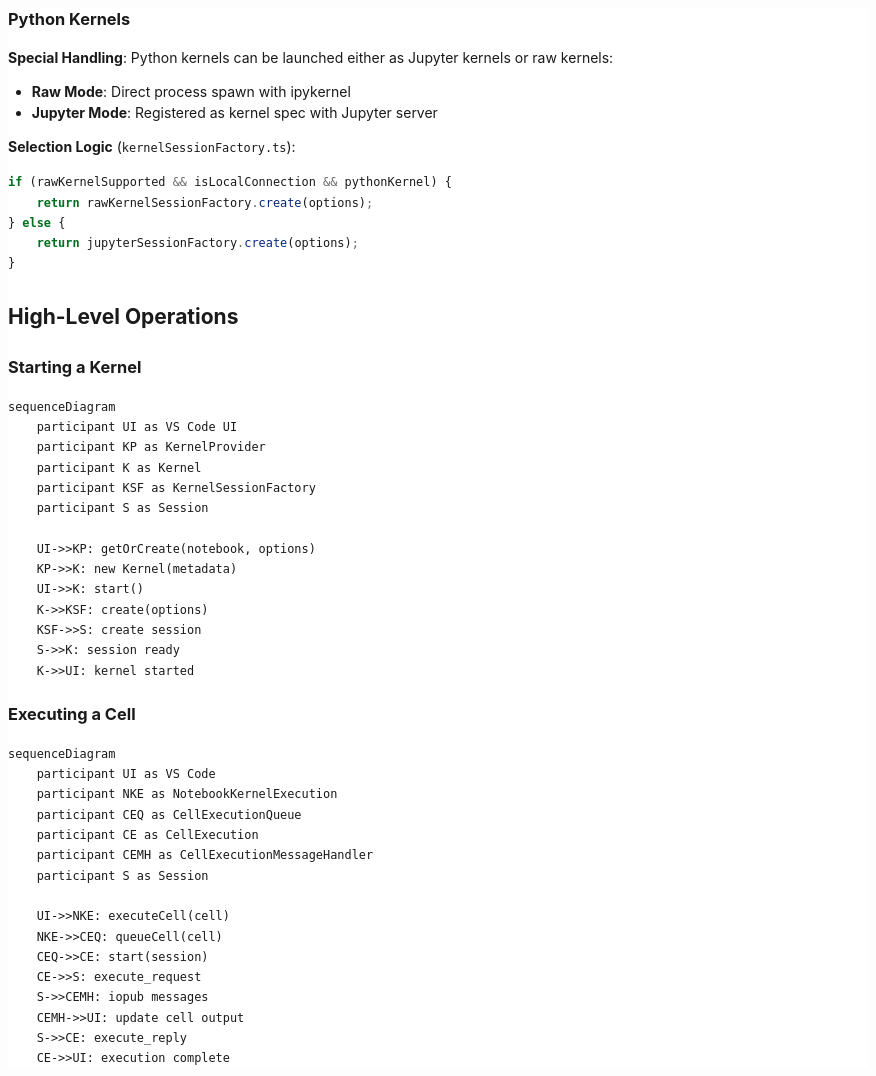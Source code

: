 ### Python Kernels

**Special Handling**: Python kernels can be launched either as Jupyter kernels or raw kernels:

-   **Raw Mode**: Direct process spawn with ipykernel
-   **Jupyter Mode**: Registered as kernel spec with Jupyter server

**Selection Logic** (`kernelSessionFactory.ts`):

```typescript
if (rawKernelSupported && isLocalConnection && pythonKernel) {
    return rawKernelSessionFactory.create(options);
} else {
    return jupyterSessionFactory.create(options);
}
```

## High-Level Operations

### Starting a Kernel

```mermaid
sequenceDiagram
    participant UI as VS Code UI
    participant KP as KernelProvider
    participant K as Kernel
    participant KSF as KernelSessionFactory
    participant S as Session

    UI->>KP: getOrCreate(notebook, options)
    KP->>K: new Kernel(metadata)
    UI->>K: start()
    K->>KSF: create(options)
    KSF->>S: create session
    S->>K: session ready
    K->>UI: kernel started
```

### Executing a Cell

```mermaid
sequenceDiagram
    participant UI as VS Code
    participant NKE as NotebookKernelExecution
    participant CEQ as CellExecutionQueue
    participant CE as CellExecution
    participant CEMH as CellExecutionMessageHandler
    participant S as Session

    UI->>NKE: executeCell(cell)
    NKE->>CEQ: queueCell(cell)
    CEQ->>CE: start(session)
    CE->>S: execute_request
    S->>CEMH: iopub messages
    CEMH->>UI: update cell output
    S->>CE: execute_reply
    CE->>UI: execution complete
```
